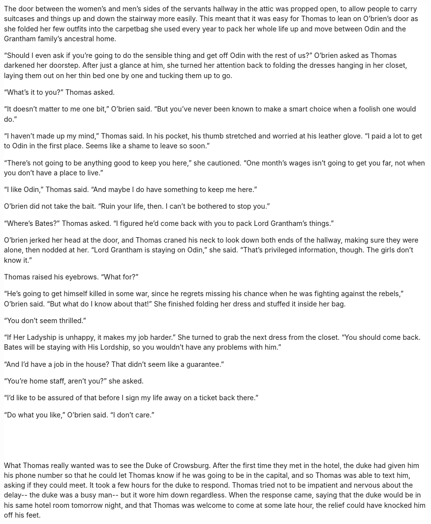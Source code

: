 The door between the women’s and men’s sides of the servants hallway in the attic was propped open, to allow people to carry suitcases and things up and down the stairway more easily. This meant that it was easy for Thomas to lean on O’brien’s door as she folded her few outfits into the carpetbag she used every year to pack her whole life up and move between Odin and the Grantham family’s ancestral home.

“Should I even ask if you’re going to do the sensible thing and get off Odin with the rest of us?” O’brien asked as Thomas darkened her doorstep. After just a glance at him, she turned her attention back to folding the dresses hanging in her closet, laying them out on her thin bed one by one and tucking them up to go.

“What’s it to you?” Thomas asked.

“It doesn’t matter to me one bit,” O’brien said. “But you’ve never been known to make a smart choice when a foolish one would do.”

“I haven’t made up my mind,” Thomas said. In his pocket, his thumb stretched and worried at his leather glove. “I paid a lot to get to Odin in the first place. Seems like a shame to leave so soon.”

“There’s not going to be anything good to keep you here,” she cautioned. “One month’s wages isn’t going to get you far, not when you don’t have a place to live.”

“I like Odin,” Thomas said. “And maybe I do have something to keep me here.”

O’brien did not take the bait. “Ruin your life, then. I can’t be bothered to stop you.”

“Where’s Bates?” Thomas asked. “I figured he’d come back with you to pack Lord Grantham’s things.”

O’brien jerked her head at the door, and Thomas craned his neck to look down both ends of the hallway, making sure they were alone, then nodded at her. “Lord Grantham is staying on Odin,” she said. “That’s privileged information, though. The girls don’t know it.”

Thomas raised his eyebrows. “What for?”

“He’s going to get himself killed in some war, since he regrets missing his chance when he was fighting against the rebels,” O’brien said. “But what do I know about that!” She finished folding her dress and stuffed it inside her bag.

“You don’t seem thrilled.”

“If Her Ladyship is unhappy, it makes my job harder.” She turned to grab the next dress from the closet. “You should come back. Bates will be staying with His Lordship, so you wouldn’t have any problems with him.”

“And I’d have a job in the house? That didn’t seem like a guarantee.”

“You’re home staff, aren’t you?” she asked.

“I’d like to be assured of that before I sign my life away on a ticket back there.”

“Do what you like,” O’brien said. “I don’t care.”

 

 

What Thomas really wanted was to see the Duke of Crowsburg. After the first time they met in the hotel, the duke had given him his phone number so that he could let Thomas know if he was going to be in the capital, and so Thomas was able to text him, asking if they could meet. It took a few hours for the duke to respond. Thomas tried not to be impatient and nervous about the delay-- the duke was a busy man-- but it wore him down regardless. When the response came, saying that the duke would be in his same hotel room tomorrow night, and that Thomas was welcome to come at some late hour, the relief could have knocked him off his feet. 
